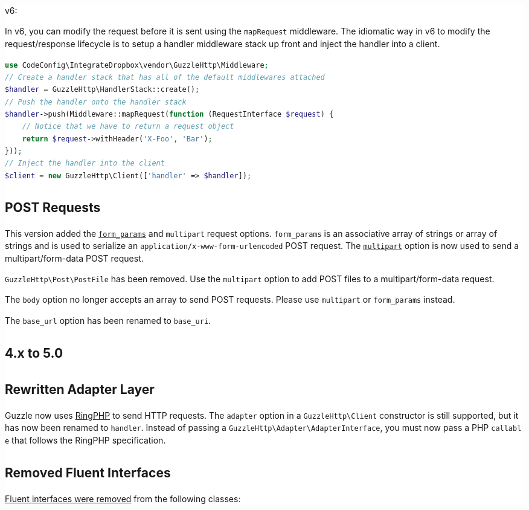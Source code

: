 v6:

In v6, you can modify the request before it is sent using the `mapRequest`
middleware. The idiomatic way in v6 to modify the request/response lifecycle is
to setup a handler middleware stack up front and inject the handler into a
client.

```php
use CodeConfig\IntegrateDropbox\vendor\GuzzleHttp\Middleware;
// Create a handler stack that has all of the default middlewares attached
$handler = GuzzleHttp\HandlerStack::create();
// Push the handler onto the handler stack
$handler->push(Middleware::mapRequest(function (RequestInterface $request) {
    // Notice that we have to return a request object
    return $request->withHeader('X-Foo', 'Bar');
}));
// Inject the handler into the client
$client = new GuzzleHttp\Client(['handler' => $handler]);
```

## POST Requests

This version added the [`form_params`](https://docs.guzzlephp.org/en/latest/request-options.html#form_params)
and `multipart` request options. `form_params` is an associative array of
strings or array of strings and is used to serialize an
`application/x-www-form-urlencoded` POST request. The
[`multipart`](https://docs.guzzlephp.org/en/latest/request-options.html#multipart)
option is now used to send a multipart/form-data POST request.

`GuzzleHttp\Post\PostFile` has been removed. Use the `multipart` option to add
POST files to a multipart/form-data request.

The `body` option no longer accepts an array to send POST requests. Please use
`multipart` or `form_params` instead.

The `base_url` option has been renamed to `base_uri`.

## 4.x to 5.0

## Rewritten Adapter Layer

Guzzle now uses [RingPHP](https://ringphp.readthedocs.org/en/latest) to send
HTTP requests. The `adapter` option in a `GuzzleHttp\Client` constructor
is still supported, but it has now been renamed to `handler`. Instead of
passing a `GuzzleHttp\Adapter\AdapterInterface`, you must now pass a PHP
`callable` that follows the RingPHP specification.

## Removed Fluent Interfaces

[Fluent interfaces were removed](https://ocramius.github.io/blog/fluent-interfaces-are-evil/)
from the following classes:
